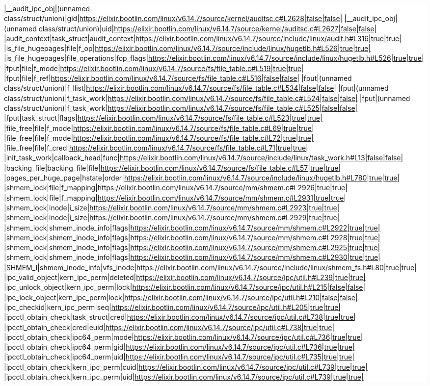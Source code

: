 |__audit_ipc_obj|(unnamed class/struct/union)|gid|https://elixir.bootlin.com/linux/v6.14.7/source/kernel/auditsc.c#L2628|false|false|
|__audit_ipc_obj|(unnamed class/struct/union)|uid|https://elixir.bootlin.com/linux/v6.14.7/source/kernel/auditsc.c#L2627|false|false|
|audit_context|task_struct|audit_context|https://elixir.bootlin.com/linux/v6.14.7/source/include/linux/audit.h#L316|true|true|
|is_file_hugepages|file|f_op|https://elixir.bootlin.com/linux/v6.14.7/source/include/linux/hugetlb.h#L526|true|true|
|is_file_hugepages|file_operations|fop_flags|https://elixir.bootlin.com/linux/v6.14.7/source/include/linux/hugetlb.h#L526|true|true|
|fput|file|f_mode|https://elixir.bootlin.com/linux/v6.14.7/source/fs/file_table.c#L519|true|true|
|fput|file|f_ref|https://elixir.bootlin.com/linux/v6.14.7/source/fs/file_table.c#L516|false|false|
|fput|(unnamed class/struct/union)|f_llist|https://elixir.bootlin.com/linux/v6.14.7/source/fs/file_table.c#L534|false|false|
|fput|(unnamed class/struct/union)|f_task_work|https://elixir.bootlin.com/linux/v6.14.7/source/fs/file_table.c#L524|false|false|
|fput|(unnamed class/struct/union)|f_task_work|https://elixir.bootlin.com/linux/v6.14.7/source/fs/file_table.c#L525|false|false|
|fput|task_struct|flags|https://elixir.bootlin.com/linux/v6.14.7/source/fs/file_table.c#L523|true|true|
|file_free|file|f_mode|https://elixir.bootlin.com/linux/v6.14.7/source/fs/file_table.c#L69|true|true|
|file_free|file|f_mode|https://elixir.bootlin.com/linux/v6.14.7/source/fs/file_table.c#L72|true|true|
|file_free|file|f_cred|https://elixir.bootlin.com/linux/v6.14.7/source/fs/file_table.c#L71|true|true|
|init_task_work|callback_head|func|https://elixir.bootlin.com/linux/v6.14.7/source/include/linux/task_work.h#L13|false|false|
|backing_file|backing_file|file|https://elixir.bootlin.com/linux/v6.14.7/source/fs/file_table.c#L57|true|true|
|pages_per_huge_page|hstate|order|https://elixir.bootlin.com/linux/v6.14.7/source/include/linux/hugetlb.h#L780|true|true|
|shmem_lock|file|f_mapping|https://elixir.bootlin.com/linux/v6.14.7/source/mm/shmem.c#L2926|true|true|
|shmem_lock|file|f_mapping|https://elixir.bootlin.com/linux/v6.14.7/source/mm/shmem.c#L2931|true|true|
|shmem_lock|inode|i_size|https://elixir.bootlin.com/linux/v6.14.7/source/mm/shmem.c#L2923|true|true|
|shmem_lock|inode|i_size|https://elixir.bootlin.com/linux/v6.14.7/source/mm/shmem.c#L2929|true|true|
|shmem_lock|shmem_inode_info|flags|https://elixir.bootlin.com/linux/v6.14.7/source/mm/shmem.c#L2922|true|true|
|shmem_lock|shmem_inode_info|flags|https://elixir.bootlin.com/linux/v6.14.7/source/mm/shmem.c#L2928|true|true|
|shmem_lock|shmem_inode_info|flags|https://elixir.bootlin.com/linux/v6.14.7/source/mm/shmem.c#L2925|true|true|
|shmem_lock|shmem_inode_info|flags|https://elixir.bootlin.com/linux/v6.14.7/source/mm/shmem.c#L2930|true|true|
|SHMEM_I|shmem_inode_info|vfs_inode|https://elixir.bootlin.com/linux/v6.14.7/source/include/linux/shmem_fs.h#L80|true|true|
|ipc_valid_object|kern_ipc_perm|deleted|https://elixir.bootlin.com/linux/v6.14.7/source/ipc/util.h#L239|true|true|
|ipc_unlock_object|kern_ipc_perm|lock|https://elixir.bootlin.com/linux/v6.14.7/source/ipc/util.h#L215|false|false|
|ipc_lock_object|kern_ipc_perm|lock|https://elixir.bootlin.com/linux/v6.14.7/source/ipc/util.h#L210|false|false|
|ipc_checkid|kern_ipc_perm|seq|https://elixir.bootlin.com/linux/v6.14.7/source/ipc/util.h#L205|true|true|
|ipcctl_obtain_check|task_struct|cred|https://elixir.bootlin.com/linux/v6.14.7/source/ipc/util.c#L738|true|true|
|ipcctl_obtain_check|cred|euid|https://elixir.bootlin.com/linux/v6.14.7/source/ipc/util.c#L738|true|true|
|ipcctl_obtain_check|ipc64_perm|mode|https://elixir.bootlin.com/linux/v6.14.7/source/ipc/util.c#L736|true|true|
|ipcctl_obtain_check|ipc64_perm|gid|https://elixir.bootlin.com/linux/v6.14.7/source/ipc/util.c#L736|true|true|
|ipcctl_obtain_check|ipc64_perm|uid|https://elixir.bootlin.com/linux/v6.14.7/source/ipc/util.c#L735|true|true|
|ipcctl_obtain_check|kern_ipc_perm|cuid|https://elixir.bootlin.com/linux/v6.14.7/source/ipc/util.c#L739|true|true|
|ipcctl_obtain_check|kern_ipc_perm|uid|https://elixir.bootlin.com/linux/v6.14.7/source/ipc/util.c#L739|true|true|